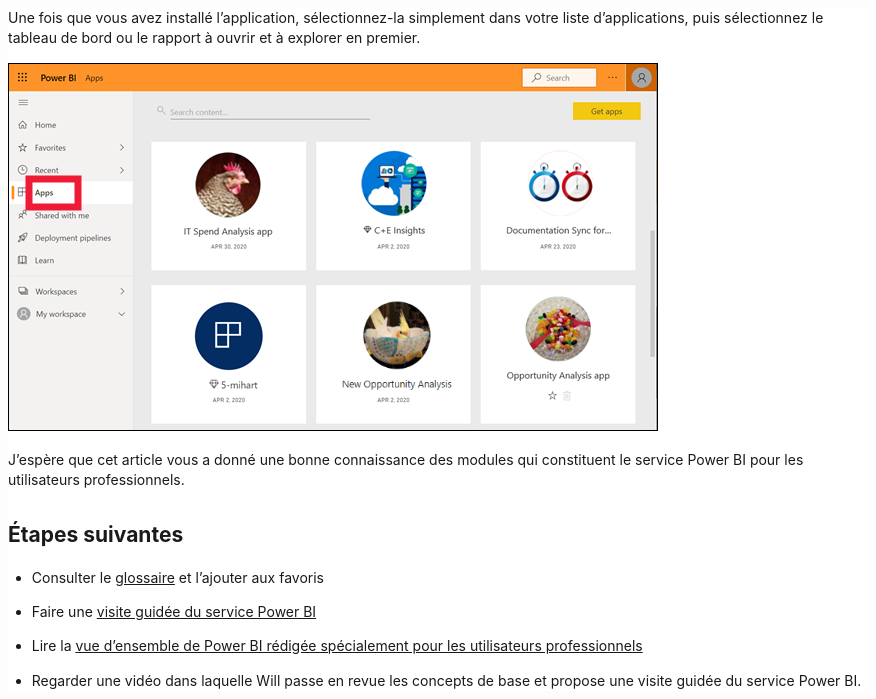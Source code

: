 Une fois que vous avez installé l’application, sélectionnez-la simplement dans votre liste d’applications, puis sélectionnez le tableau de bord ou le rapport à ouvrir et à explorer en premier.

![Capture d’écran des applications sélectionnées dans le volet gauche de Power BI.](media/end-user-basic-concepts/power-bi-apps-card.png)

J’espère que cet article vous a donné une bonne connaissance des modules qui constituent le service Power BI pour les utilisateurs professionnels.

## <a name="next-steps"></a>Étapes suivantes

- Consulter le [glossaire](end-user-glossary.md) et l’ajouter aux favoris

- Faire une [visite guidée du service Power BI](end-user-experience.md)

- Lire la [vue d’ensemble de Power BI rédigée spécialement pour les utilisateurs professionnels](end-user-consumer.md)

- Regarder une vidéo dans laquelle Will passe en revue les concepts de base et propose une visite guidée du service Power BI.

    <iframe width="560" height="315" src="https://www.youtube.com/embed/B2vd4MQrz4M" frameborder="0" allowfullscreen></iframe>
